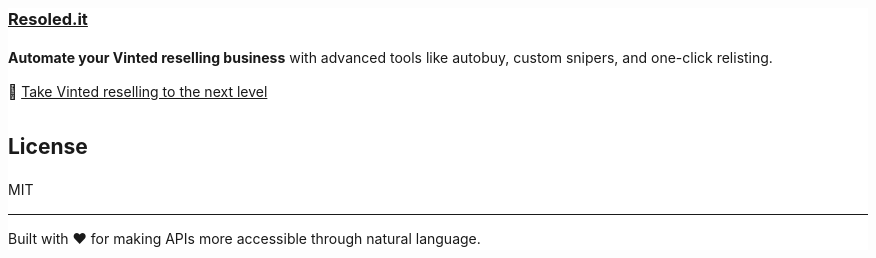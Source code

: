 ### [Resoled.it](https://resoled.it)  
**Automate your Vinted reselling business** with advanced tools like autobuy, custom snipers, and one-click relisting.  

:link: [Take Vinted reselling to the next level](https://resoled.it)  


## License

MIT

---

Built with ❤️ for making APIs more accessible through natural language.
